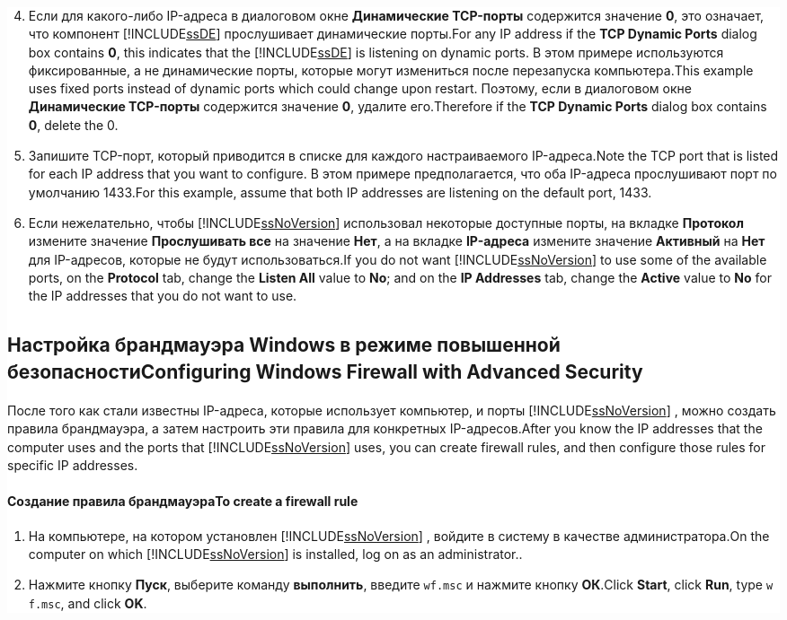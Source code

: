 4.  <span data-ttu-id="56cca-147">Если для какого-либо IP-адреса в диалоговом окне **Динамические TCP-порты** содержится значение **0**, это означает, что компонент [!INCLUDE[ssDE](../../includes/ssde-md.md)] прослушивает динамические порты.</span><span class="sxs-lookup"><span data-stu-id="56cca-147">For any IP address if the **TCP Dynamic Ports** dialog box contains **0**, this indicates that the [!INCLUDE[ssDE](../../includes/ssde-md.md)] is listening on dynamic ports.</span></span> <span data-ttu-id="56cca-148">В этом примере используются фиксированные, а не динамические порты, которые могут измениться после перезапуска компьютера.</span><span class="sxs-lookup"><span data-stu-id="56cca-148">This example uses fixed ports instead of dynamic ports which could change upon restart.</span></span> <span data-ttu-id="56cca-149">Поэтому, если в диалоговом окне **Динамические TCP-порты** содержится значение **0**, удалите его.</span><span class="sxs-lookup"><span data-stu-id="56cca-149">Therefore if the **TCP Dynamic Ports** dialog box contains **0**, delete the 0.</span></span>  
  
5.  <span data-ttu-id="56cca-150">Запишите TCP-порт, который приводится в списке для каждого настраиваемого IP-адреса.</span><span class="sxs-lookup"><span data-stu-id="56cca-150">Note the TCP port that is listed for each IP address that you want to configure.</span></span> <span data-ttu-id="56cca-151">В этом примере предполагается, что оба IP-адреса прослушивают порт по умолчанию 1433.</span><span class="sxs-lookup"><span data-stu-id="56cca-151">For this example, assume that both IP addresses are listening on the default port, 1433.</span></span>  
  
6.  <span data-ttu-id="56cca-152">Если нежелательно, чтобы [!INCLUDE[ssNoVersion](../../includes/ssnoversion-md.md)] использовал некоторые доступные порты, на вкладке **Протокол** измените значение **Прослушивать все** на значение **Нет**, а на вкладке **IP-адреса** измените значение **Активный** на **Нет** для IP-адресов, которые не будут использоваться.</span><span class="sxs-lookup"><span data-stu-id="56cca-152">If you do not want [!INCLUDE[ssNoVersion](../../includes/ssnoversion-md.md)] to use some of the available ports, on the **Protocol** tab, change the **Listen All** value to **No**; and on the **IP Addresses** tab, change the **Active** value to **No** for the IP addresses that you do not want to use.</span></span>  
  
## <a name="configuring-windows-firewall-with-advanced-security"></a><span data-ttu-id="56cca-153">Настройка брандмауэра Windows в режиме повышенной безопасности</span><span class="sxs-lookup"><span data-stu-id="56cca-153">Configuring Windows Firewall with Advanced Security</span></span>  
 <span data-ttu-id="56cca-154">После того как стали известны IP-адреса, которые использует компьютер, и порты [!INCLUDE[ssNoVersion](../../includes/ssnoversion-md.md)] , можно создать правила брандмауэра, а затем настроить эти правила для конкретных IP-адресов.</span><span class="sxs-lookup"><span data-stu-id="56cca-154">After you know the IP addresses that the computer uses and the ports that [!INCLUDE[ssNoVersion](../../includes/ssnoversion-md.md)] uses, you can create firewall rules, and then configure those rules for specific IP addresses.</span></span>  
  
#### <a name="to-create-a-firewall-rule"></a><span data-ttu-id="56cca-155">Создание правила брандмауэра</span><span class="sxs-lookup"><span data-stu-id="56cca-155">To create a firewall rule</span></span>  
  
1.  <span data-ttu-id="56cca-156">На компьютере, на котором установлен [!INCLUDE[ssNoVersion](../../includes/ssnoversion-md.md)] , войдите в систему в качестве администратора.</span><span class="sxs-lookup"><span data-stu-id="56cca-156">On the computer on which [!INCLUDE[ssNoVersion](../../includes/ssnoversion-md.md)] is installed, log on as an administrator..</span></span>  
  
2.  <span data-ttu-id="56cca-157">Нажмите кнопку **Пуск**, выберите команду **выполнить**, введите `wf.msc` и нажмите кнопку **ОК**.</span><span class="sxs-lookup"><span data-stu-id="56cca-157">Click **Start**, click **Run**, type `wf.msc`, and click **OK**.</span></span>  
  
